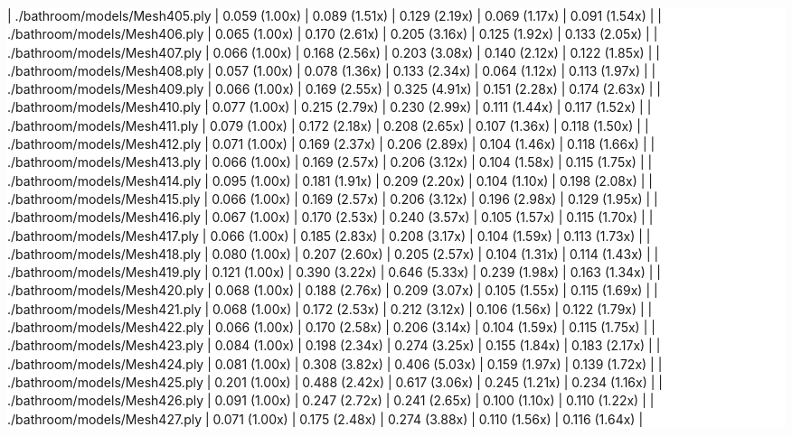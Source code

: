 | ./bathroom/models/Mesh405.ply          |        0.059    (1.00x) |        0.089    (1.51x) |        0.129    (2.19x) |        0.069    (1.17x) |        0.091    (1.54x) |
| ./bathroom/models/Mesh406.ply          |        0.065    (1.00x) |        0.170    (2.61x) |        0.205    (3.16x) |        0.125    (1.92x) |        0.133    (2.05x) |
| ./bathroom/models/Mesh407.ply          |        0.066    (1.00x) |        0.168    (2.56x) |        0.203    (3.08x) |        0.140    (2.12x) |        0.122    (1.85x) |
| ./bathroom/models/Mesh408.ply          |        0.057    (1.00x) |        0.078    (1.36x) |        0.133    (2.34x) |        0.064    (1.12x) |        0.113    (1.97x) |
| ./bathroom/models/Mesh409.ply          |        0.066    (1.00x) |        0.169    (2.55x) |        0.325    (4.91x) |        0.151    (2.28x) |        0.174    (2.63x) |
| ./bathroom/models/Mesh410.ply          |        0.077    (1.00x) |        0.215    (2.79x) |        0.230    (2.99x) |        0.111    (1.44x) |        0.117    (1.52x) |
| ./bathroom/models/Mesh411.ply          |        0.079    (1.00x) |        0.172    (2.18x) |        0.208    (2.65x) |        0.107    (1.36x) |        0.118    (1.50x) |
| ./bathroom/models/Mesh412.ply          |        0.071    (1.00x) |        0.169    (2.37x) |        0.206    (2.89x) |        0.104    (1.46x) |        0.118    (1.66x) |
| ./bathroom/models/Mesh413.ply          |        0.066    (1.00x) |        0.169    (2.57x) |        0.206    (3.12x) |        0.104    (1.58x) |        0.115    (1.75x) |
| ./bathroom/models/Mesh414.ply          |        0.095    (1.00x) |        0.181    (1.91x) |        0.209    (2.20x) |        0.104    (1.10x) |        0.198    (2.08x) |
| ./bathroom/models/Mesh415.ply          |        0.066    (1.00x) |        0.169    (2.57x) |        0.206    (3.12x) |        0.196    (2.98x) |        0.129    (1.95x) |
| ./bathroom/models/Mesh416.ply          |        0.067    (1.00x) |        0.170    (2.53x) |        0.240    (3.57x) |        0.105    (1.57x) |        0.115    (1.70x) |
| ./bathroom/models/Mesh417.ply          |        0.066    (1.00x) |        0.185    (2.83x) |        0.208    (3.17x) |        0.104    (1.59x) |        0.113    (1.73x) |
| ./bathroom/models/Mesh418.ply          |        0.080    (1.00x) |        0.207    (2.60x) |        0.205    (2.57x) |        0.104    (1.31x) |        0.114    (1.43x) |
| ./bathroom/models/Mesh419.ply          |        0.121    (1.00x) |        0.390    (3.22x) |        0.646    (5.33x) |        0.239    (1.98x) |        0.163    (1.34x) |
| ./bathroom/models/Mesh420.ply          |        0.068    (1.00x) |        0.188    (2.76x) |        0.209    (3.07x) |        0.105    (1.55x) |        0.115    (1.69x) |
| ./bathroom/models/Mesh421.ply          |        0.068    (1.00x) |        0.172    (2.53x) |        0.212    (3.12x) |        0.106    (1.56x) |        0.122    (1.79x) |
| ./bathroom/models/Mesh422.ply          |        0.066    (1.00x) |        0.170    (2.58x) |        0.206    (3.14x) |        0.104    (1.59x) |        0.115    (1.75x) |
| ./bathroom/models/Mesh423.ply          |        0.084    (1.00x) |        0.198    (2.34x) |        0.274    (3.25x) |        0.155    (1.84x) |        0.183    (2.17x) |
| ./bathroom/models/Mesh424.ply          |        0.081    (1.00x) |        0.308    (3.82x) |        0.406    (5.03x) |        0.159    (1.97x) |        0.139    (1.72x) |
| ./bathroom/models/Mesh425.ply          |        0.201    (1.00x) |        0.488    (2.42x) |        0.617    (3.06x) |        0.245    (1.21x) |        0.234    (1.16x) |
| ./bathroom/models/Mesh426.ply          |        0.091    (1.00x) |        0.247    (2.72x) |        0.241    (2.65x) |        0.100    (1.10x) |        0.110    (1.22x) |
| ./bathroom/models/Mesh427.ply          |        0.071    (1.00x) |        0.175    (2.48x) |        0.274    (3.88x) |        0.110    (1.56x) |        0.116    (1.64x) |
